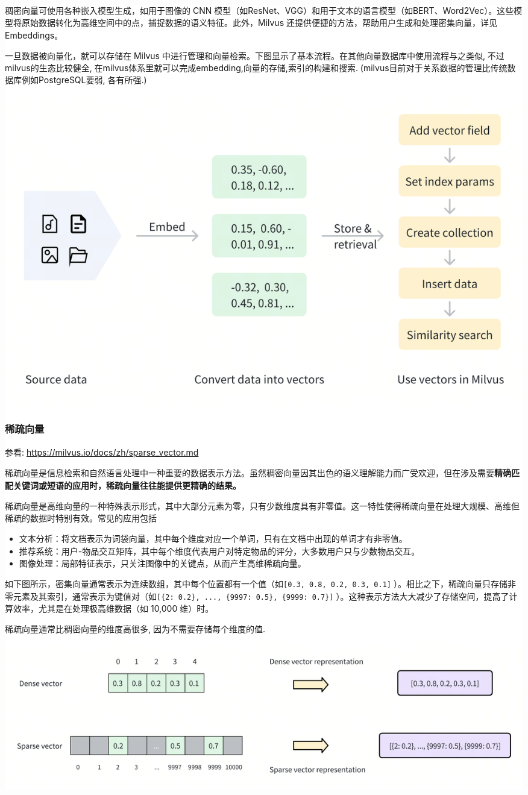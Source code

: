 稠密向量可使用各种嵌入模型生成，如用于图像的 CNN 模型（如ResNet、VGG）和用于文本的语言模型（如BERT、Word2Vec）。这些模型将原始数据转化为高维空间中的点，捕捉数据的语义特征。此外，Milvus 还提供便捷的方法，帮助用户生成和处理密集向量，详见 Embeddings。  
  
一旦数据被向量化，就可以存储在 Milvus 中进行管理和向量检索。下图显示了基本流程。在其他向量数据库中使用流程与之类似, 不过milvus的生态比较健全, 在milvus体系里就可以完成embedding,向量的存储,索引的构建和搜索. (milvus目前对于关系数据的管理比传统数据库例如PostgreSQL要弱, 各有所强.)     
  
![pic](20250103_01_pic_002.png)  
  
### 稀疏向量   
参看: https://milvus.io/docs/zh/sparse_vector.md  
  
稀疏向量是信息检索和自然语言处理中一种重要的数据表示方法。虽然稠密向量因其出色的语义理解能力而广受欢迎，但在涉及需要<b>精确匹配关键词或短语的应用时，稀疏向量往往能提供更精确的结果。</b>   
  
稀疏向量是高维向量的一种特殊表示形式，其中大部分元素为零，只有少数维度具有非零值。这一特性使得稀疏向量在处理大规模、高维但稀疏的数据时特别有效。常见的应用包括  
- 文本分析：将文档表示为词袋向量，其中每个维度对应一个单词，只有在文档中出现的单词才有非零值。  
- 推荐系统：用户-物品交互矩阵，其中每个维度代表用户对特定物品的评分，大多数用户只与少数物品交互。  
- 图像处理：局部特征表示，只关注图像中的关键点，从而产生高维稀疏向量。  
  
如下图所示，密集向量通常表示为连续数组，其中每个位置都有一个值（如`[0.3, 0.8, 0.2, 0.3, 0.1]` ）。相比之下，稀疏向量只存储非零元素及其索引，通常表示为键值对（如`[{2: 0.2}, ..., {9997: 0.5}, {9999: 0.7}]` ）。这种表示方法大大减少了存储空间，提高了计算效率，尤其是在处理极高维数据（如 10,000 维）时。  
  
稀疏向量通常比稠密向量的维度高很多, 因为不需要存储每个维度的值.    
  
![pic](20250103_01_pic_003.png)  
  